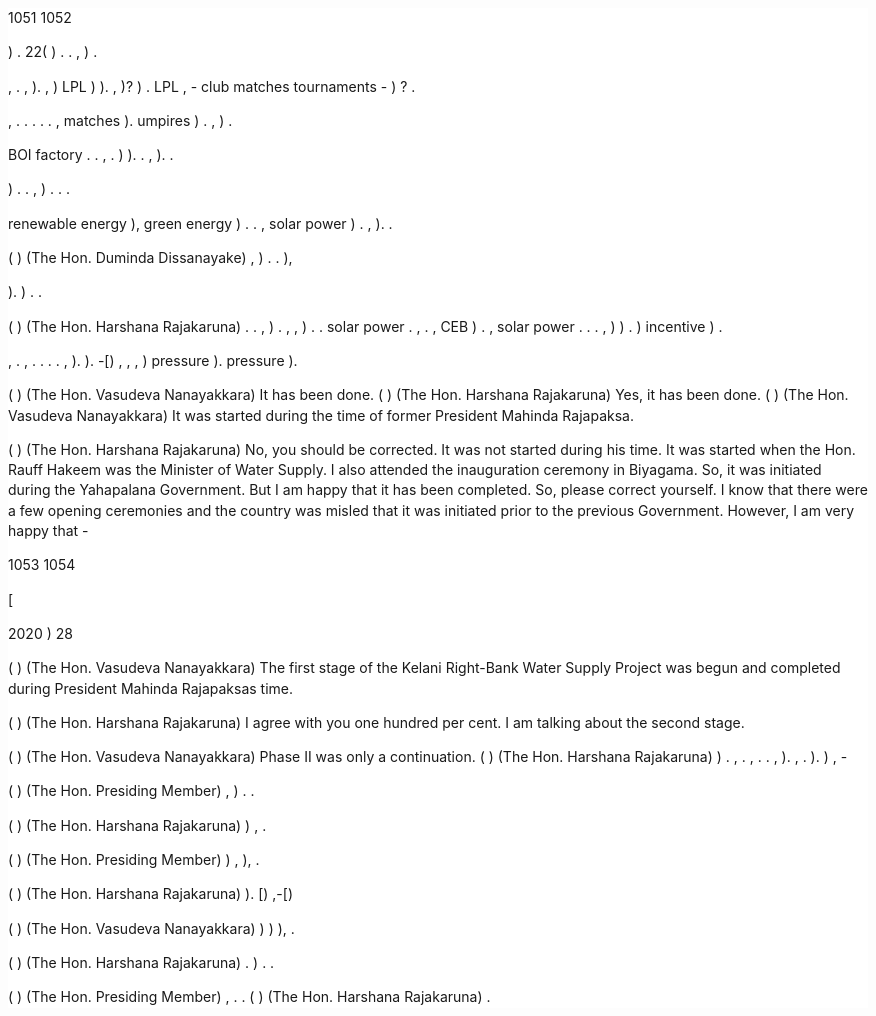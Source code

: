 1051 1052

) . 22( ) . . , ) .

, . , ). , ) LPL ) ). , )? ) . LPL , - club matches tournaments - ) ? .

, . . . . . , matches ). umpires ) . , ) .

BOI factory . . , . ) ). . , ). .

) . . , ) . . .

renewable energy ), green energy ) . . , solar power ) . , ). .

( ) (The Hon. Duminda Dissanayake) , ) . . ),

). ) . .

( ) (The Hon. Harshana Rajakaruna) . . , ) . , , ) . . solar power . , . , CEB ) . , solar power . . . , ) ) . ) incentive ) .

, . , . . . . , ). ). -[) , , , ) pressure ). pressure ).

( ) (The Hon. Vasudeva Nanayakkara) It has been done. ( ) (The Hon. Harshana Rajakaruna) Yes, it has been done. ( ) (The Hon. Vasudeva Nanayakkara) It was started during the time of former President Mahinda Rajapaksa.

( ) (The Hon. Harshana Rajakaruna) No, you should be corrected. It was not started during his time. It was started when the Hon. Rauff Hakeem was the Minister of Water Supply. I also attended the inauguration ceremony in Biyagama. So, it was initiated during the Yahapalana Government. But I am happy that it has been completed. So, please correct yourself. I know that there were a few opening ceremonies and the country was misled that it was initiated prior to the previous Government. However, I am very happy that -

1053 1054

[

2020 ) 28

( ) (The Hon. Vasudeva Nanayakkara) The first stage of the Kelani Right-Bank Water Supply Project was begun and completed during President Mahinda Rajapaksas time.

( ) (The Hon. Harshana Rajakaruna) I agree with you one hundred per cent. I am talking about the second stage.

( ) (The Hon. Vasudeva Nanayakkara) Phase II was only a continuation. ( ) (The Hon. Harshana Rajakaruna) ) . , . , . . , ). , . ). ) , -

( ) (The Hon. Presiding Member) , ) . .

( ) (The Hon. Harshana Rajakaruna) ) , .

( ) (The Hon. Presiding Member) ) , ), .

( ) (The Hon. Harshana Rajakaruna) ). [) ,-[)

( ) (The Hon. Vasudeva Nanayakkara) ) ) ), .

( ) (The Hon. Harshana Rajakaruna) . ) . .

( ) (The Hon. Presiding Member) , . . ( ) (The Hon. Harshana Rajakaruna) .
